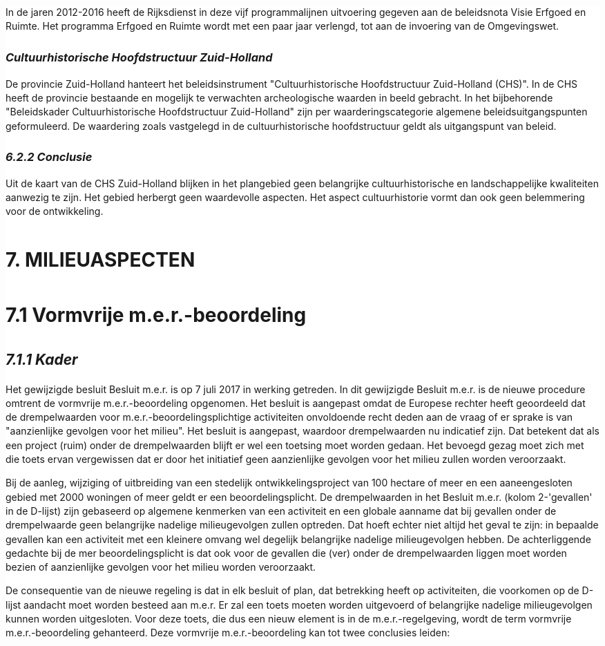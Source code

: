 In de jaren 2012-2016 heeft de Rijksdienst in deze vijf programmalijnen uitvoering gegeven aan de beleidsnota Visie Erfgoed en Ruimte. Het programma Erfgoed en Ruimte wordt met een paar jaar verlengd, tot aan de invoering van de Omgevingswet.

### *Cultuurhistorische Hoofdstructuur Zuid-Holland*

De provincie Zuid-Holland hanteert het beleidsinstrument "Cultuurhistorische Hoofdstructuur Zuid-Holland (CHS)". In de CHS heeft de provincie bestaande en mogelijk te verwachten archeologische waarden in beeld gebracht. In het bijbehorende "Beleidskader Cultuurhistorische Hoofdstructuur Zuid-Holland" zijn per waarderingscategorie algemene beleidsuitgangspunten geformuleerd. De waardering zoals vastgelegd in de cultuurhistorische hoofdstructuur geldt als uitgangspunt van beleid.

### *6.2.2 Conclusie*

Uit de kaart van de CHS Zuid-Holland blijken in het plangebied geen belangrijke cultuurhistorische en landschappelijke kwaliteiten aanwezig te zijn. Het gebied herbergt geen waardevolle aspecten. Het aspect cultuurhistorie vormt dan ook geen belemmering voor de ontwikkeling.

# <span id="page-34-0"></span>**7. MILIEUASPECTEN**

# <span id="page-34-1"></span>**7.1 Vormvrije m.e.r.-beoordeling**

## *7.1.1 Kader*

Het gewijzigde besluit Besluit m.e.r. is op 7 juli 2017 in werking getreden. In dit gewijzigde Besluit m.e.r. is de nieuwe procedure omtrent de vormvrije m.e.r.-beoordeling opgenomen. Het besluit is aangepast omdat de Europese rechter heeft geoordeeld dat de drempelwaarden voor m.e.r.-beoordelingsplichtige activiteiten onvoldoende recht deden aan de vraag of er sprake is van "aanzienlijke gevolgen voor het milieu". Het besluit is aangepast, waardoor drempelwaarden nu indicatief zijn. Dat betekent dat als een project (ruim) onder de drempelwaarden blijft er wel een toetsing moet worden gedaan. Het bevoegd gezag moet zich met die toets ervan vergewissen dat er door het initiatief geen aanzienlijke gevolgen voor het milieu zullen worden veroorzaakt.

Bij de aanleg, wijziging of uitbreiding van een stedelijk ontwikkelingsproject van 100 hectare of meer en een aaneengesloten gebied met 2000 woningen of meer geldt er een beoordelingsplicht. De drempelwaarden in het Besluit m.e.r. (kolom 2-'gevallen' in de D-lijst) zijn gebaseerd op algemene kenmerken van een activiteit en een globale aanname dat bij gevallen onder de drempelwaarde geen belangrijke nadelige milieugevolgen zullen optreden. Dat hoeft echter niet altijd het geval te zijn: in bepaalde gevallen kan een activiteit met een kleinere omvang wel degelijk belangrijke nadelige milieugevolgen hebben. De achterliggende gedachte bij de mer beoordelingsplicht is dat ook voor de gevallen die (ver) onder de drempelwaarden liggen moet worden bezien of aanzienlijke gevolgen voor het milieu worden veroorzaakt.

De consequentie van de nieuwe regeling is dat in elk besluit of plan, dat betrekking heeft op activiteiten, die voorkomen op de D-lijst aandacht moet worden besteed aan m.e.r. Er zal een toets moeten worden uitgevoerd of belangrijke nadelige milieugevolgen kunnen worden uitgesloten. Voor deze toets, die dus een nieuw element is in de m.e.r.-regelgeving, wordt de term vormvrije m.e.r.-beoordeling gehanteerd. Deze vormvrije m.e.r.-beoordeling kan tot twee conclusies leiden:
